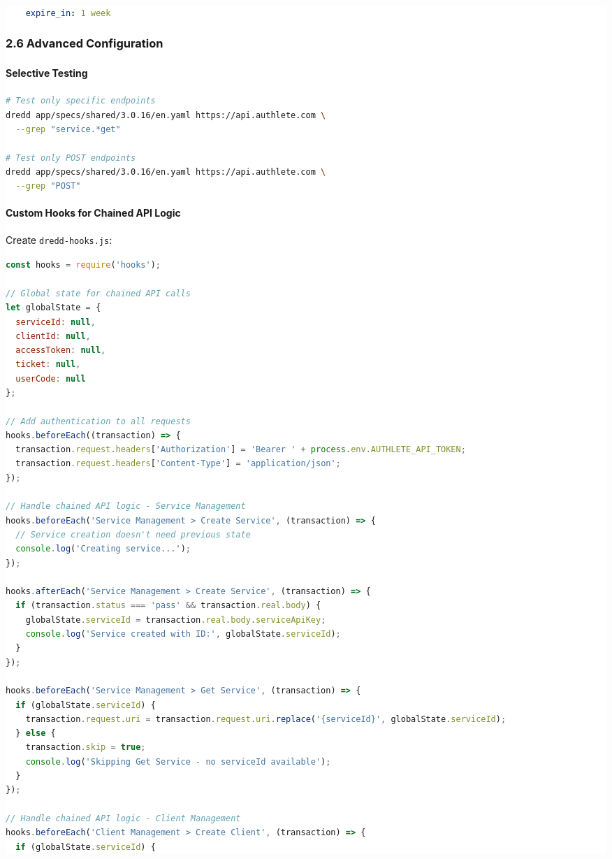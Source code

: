 ```yaml
    expire_in: 1 week
```

### 2.6 Advanced Configuration

#### **Selective Testing**
```bash
# Test only specific endpoints
dredd app/specs/shared/3.0.16/en.yaml https://api.authlete.com \
  --grep "service.*get"

# Test only POST endpoints
dredd app/specs/shared/3.0.16/en.yaml https://api.authlete.com \
  --grep "POST"
```

#### **Custom Hooks for Chained API Logic**
Create `dredd-hooks.js`:
```javascript
const hooks = require('hooks');

// Global state for chained API calls
let globalState = {
  serviceId: null,
  clientId: null,
  accessToken: null,
  ticket: null,
  userCode: null
};

// Add authentication to all requests
hooks.beforeEach((transaction) => {
  transaction.request.headers['Authorization'] = 'Bearer ' + process.env.AUTHLETE_API_TOKEN;
  transaction.request.headers['Content-Type'] = 'application/json';
});

// Handle chained API logic - Service Management
hooks.beforeEach('Service Management > Create Service', (transaction) => {
  // Service creation doesn't need previous state
  console.log('Creating service...');
});

hooks.afterEach('Service Management > Create Service', (transaction) => {
  if (transaction.status === 'pass' && transaction.real.body) {
    globalState.serviceId = transaction.real.body.serviceApiKey;
    console.log('Service created with ID:', globalState.serviceId);
  }
});

hooks.beforeEach('Service Management > Get Service', (transaction) => {
  if (globalState.serviceId) {
    transaction.request.uri = transaction.request.uri.replace('{serviceId}', globalState.serviceId);
  } else {
    transaction.skip = true;
    console.log('Skipping Get Service - no serviceId available');
  }
});

// Handle chained API logic - Client Management
hooks.beforeEach('Client Management > Create Client', (transaction) => {
  if (globalState.serviceId) {
```